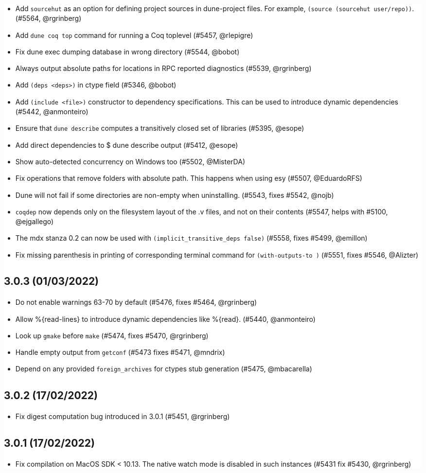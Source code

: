 - Add `sourcehut` as an option for defining project sources in dune-project
  files. For example, `(source (sourcehut user/repo))`. (#5564, @rgrinberg)

- Add `dune coq top` command for running a Coq toplevel (#5457, @rlepigre)

- Fix dune exec dumping database in wrong directory (#5544, @bobot)

- Always output absolute paths for locations in RPC reported diagnostics
  (#5539, @rgrinberg)

- Add `(deps <deps>)` in ctype field (#5346, @bobot)

- Add `(include <file>)` constructor to dependency specifications. This can be
  used to introduce dynamic dependencies (#5442, @anmonteiro)

- Ensure that `dune describe` computes a transitively closed set of
  libraries (#5395, @esope)

- Add direct dependencies to $ dune describe output (#5412, @esope)

- Show auto-detected concurrency on Windows too (#5502, @MisterDA)

- Fix operations that remove folders with absolute path. This happens when
  using esy (#5507, @EduardoRFS)

- Dune will not fail if some directories are non-empty when uninstalling.
  (#5543, fixes #5542, @nojb)

- `coqdep` now depends only on the filesystem layout of the .v files,
  and not on their contents (#5547, helps with #5100, @ejgallego)

- The mdx stanza 0.2 can now be used with `(implicit_transitive_deps false)`
  (#5558, fixes #5499, @emillon)

- Fix missing parenthesis in printing of corresponding terminal command for
  `(with-outputs-to )` (#5551, fixes #5546, @Alizter)

3.0.3 (01/03/2022)
------------------

- Do not enable warnings 63-70 by default (#5476, fixes #5464, @rgrinberg)

- Allow %{read-lines} to introduce dynamic dependencies like %{read}. (#5440,
  @anmonteiro)

- Look up `gmake` before `make` (#5474, fixes #5470, @rgrinberg)

- Handle empty output from `getconf` (#5473 fixes #5471, @mndrix)

- Depend on any provided `foreign_archives` for ctypes stub generation (#5475,
  @mbacarella)

3.0.2 (17/02/2022)
------------------

- Fix digest computation bug introduced in 3.0.1 (#5451, @rgrinberg)

3.0.1 (17/02/2022)
------------------

- Fix compilation on MacOS SDK < 10.13. The native watch mode is disabled in
  such instances (#5431 fix #5430, @rgrinberg)
